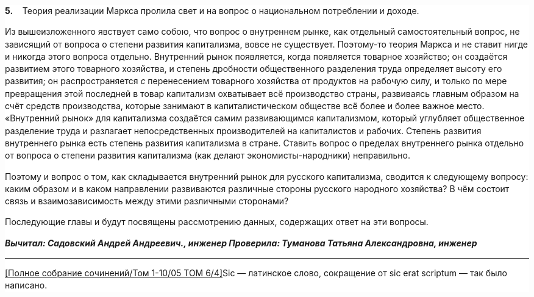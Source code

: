 **5.**    Теория реализации Маркса пролила свет и на вопрос о национальном потреблении и доходе.

Из вышеизложенного явствует само собою, что вопрос о внутреннем рынке, как отдельный самостоятельный вопрос, не зависящий от вопроса о степени развития капитализма, вовсе не существует. Поэтому-то теория Маркса и не ставит нигде и никогда этого вопроса отдельно. Внутренний рынок появляется, когда появляется товарное хозяйство; он создаётся развитием этого товарного хозяйства, и степень дробности общественного разделения труда определяет высоту его развития; он распространяется _с_ перенесением товарного хозяйства от продуктов на рабочую силу, и только по мере превращения этой последней в товар капитализм охватывает всё производство страны, развиваясь главным образом на счёт средств производства, которые занимают в капиталистическом обществе всё более и более важное место. «Внутренний рынок» для капитализма создаётся самим развивающимся капитализмом, который углубляет общественное разделение труда и разлагает непосредственных производителей на капиталистов и рабочих. Степень развития внутреннего рынка есть степень развития капитализма в стране. Ставить вопрос о пределах внутреннего рынка отдельно от вопроса о степени развития капитализма (как делают экономисты-народники) неправильно.

Поэтому и вопрос о том, как складывается внутренний рынок для русского капитализма, сводится к следующему вопросу: каким образом и в каком направлении развиваются различные стороны русского народного хозяйства? В чём состоит связь и взаимозависимость между этими различными сторонами?

Последующие главы и будут посвящены рассмотрению данных, содержащих ответ на эти вопросы.

**_Вычитал: Садовский Андрей Андреевич., инженер Проверила: Туманова Татьяна Александровна, инженер_**

  

  

---

[[Полное собрание сочинений/Том 1-10/05 ТОМ 6/4]](#_ftnref1)Sic — латинское слово, сокращение от sic erat scriptum — так было написано.